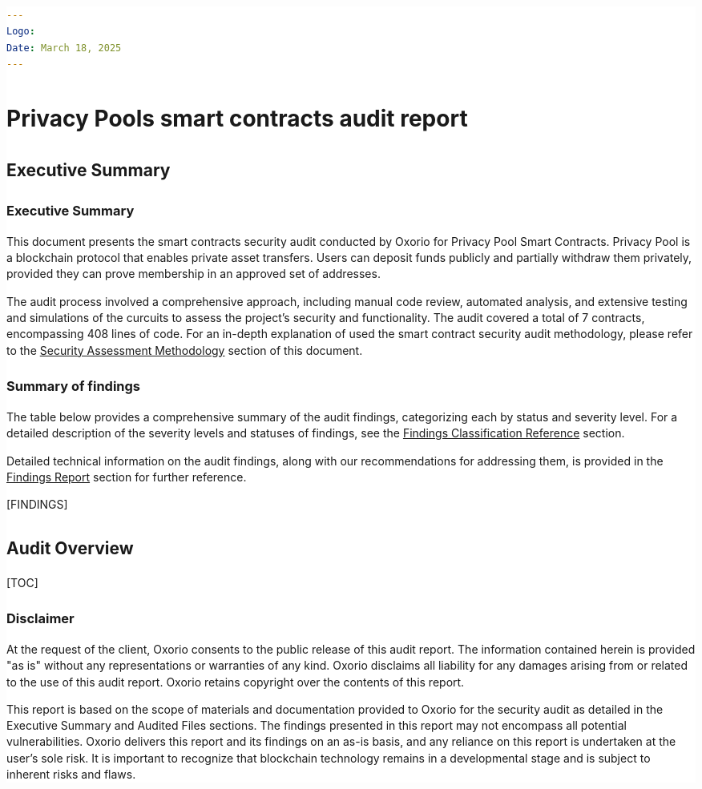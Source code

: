 ```yaml
---
Logo:
Date: March 18, 2025
---
```


# Privacy Pools smart contracts audit report

## Executive Summary

### Executive Summary
This document presents the smart contracts security audit conducted by Oxorio for Privacy Pool Smart Contracts.
Privacy Pool is a blockchain protocol that enables private asset transfers. Users can deposit funds publicly and partially withdraw them privately, provided they can prove membership in an approved set of addresses.

The audit process involved a comprehensive approach, including manual code review, automated analysis, and extensive testing and simulations of the curcuits to assess the project’s security and functionality. The audit covered a total of 7 contracts, encompassing   408 lines of code. For an in-depth explanation of used the smart contract security audit methodology, please refer to the [Security Assessment Methodology](#security-assessment-methodology) section of this document.

### Summary of findings
The table below provides a comprehensive summary of the audit findings, categorizing each by status and severity level. For a detailed description of the severity levels and statuses of findings, see the [Findings Classification Reference](#findings-classification-reference) section.

Detailed technical information on the audit findings, along with our recommendations for addressing them, is provided in the [Findings Report](#findings-report) section for further reference.


[FINDINGS]

## Audit Overview

[TOC]

### Disclaimer
At the request of the client, Oxorio consents to the public release of this audit report. The information contained herein is provided "as is" without any representations or warranties of any kind. Oxorio disclaims all liability for any damages arising from or related to the use of this audit report. Oxorio retains copyright over the contents of this report.

This report is based on the scope of materials and documentation provided to Oxorio for the security audit as detailed in the Executive Summary and Audited Files sections. The findings presented in this report may not encompass all potential vulnerabilities. Oxorio delivers this report and its findings on an as-is basis, and any reliance on this report is undertaken at the user’s sole risk. It is important to recognize that blockchain technology remains in a developmental stage and is subject to inherent risks and flaws.

